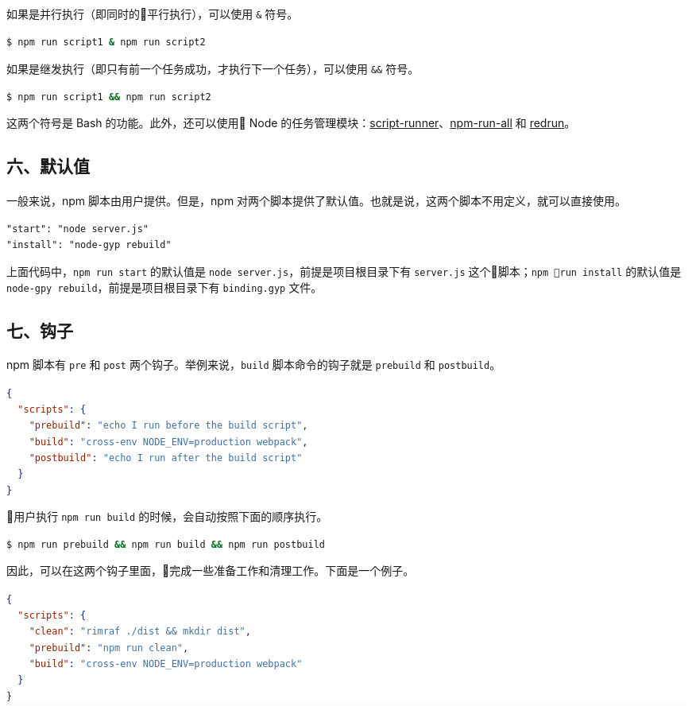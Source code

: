 如果是并行执行（即同时的平行执行），可以使用 `&` 符号。

```bash
$ npm run script1 & npm run script2
```

如果是继发执行（即只有前一个任务成功，才执行下一个任务），可以使用 `&&` 符号。

```bash
$ npm run script1 && npm run script2
```

这两个符号是 Bash 的功能。此外，还可以使用 Node 的任务管理模块：[script-runner](https://github.com/paulpflug/script-runner)、[npm-run-all](https://github.com/mysticatea/npm-run-all) 和 [redrun](https://github.com/coderaiser/redrun)。

六、默认值
--------

一般来说，npm 脚本由用户提供。但是，npm 对两个脚本提供了默认值。也就是说，这两个脚本不用定义，就可以直接使用。

```
"start": "node server.js"
"install": "node-gyp rebuild"
```

上面代码中，`npm run start` 的默认值是 `node server.js`，前提是项目根目录下有 `server.js` 这个脚本；`npm run install` 的默认值是 `node-gpy rebuild`，前提是项目根目录下有 `binding.gyp` 文件。

七、钩子
--------

npm 脚本有 `pre` 和 `post` 两个钩子。举例来说，`build` 脚本命令的钩子就是 `prebuild` 和 `postbuild`。

```json
{
  "scripts": {
    "prebuild": "echo I run before the build script",
    "build": "cross-env NODE_ENV=production webpack",
    "postbuild": "echo I run after the build script"
  }
}
```

用户执行 `npm run build` 的时候，会自动按照下面的顺序执行。

```bash
$ npm run prebuild && npm run build && npm run postbuild
```

因此，可以在这两个钩子里面，完成一些准备工作和清理工作。下面是一个例子。

```json
{
  "scripts": {
    "clean": "rimraf ./dist && mkdir dist",
    "prebuild": "npm run clean",
    "build": "cross-env NODE_ENV=production webpack"
  }
}
```
